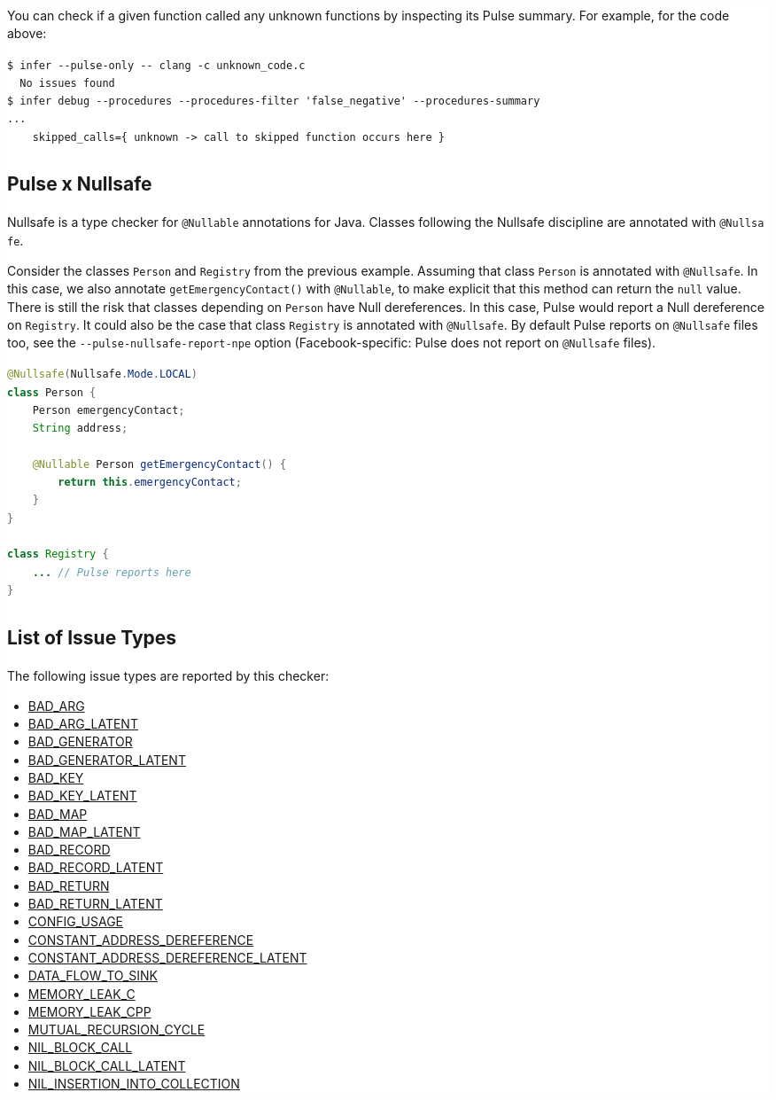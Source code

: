 You can check if a given function called any unknown functions by inspecting its Pulse summary. For example, for the code above:
```console
$ infer --pulse-only -- clang -c unknown_code.c
  No issues found
$ infer debug --procedures --procedures-filter 'false_negative' --procedures-summary
...
    skipped_calls={ unknown -> call to skipped function occurs here }
```

## Pulse x Nullsafe

Nullsafe is a type checker for `@Nullable` annotations for Java. Classes following the Nullsafe discipline are annotated with `@Nullsafe`.

Consider the classes `Person` and `Registry` from the previous example. Assuming that class `Person` is annotated with `@Nullsafe`. In this case, we also annotate `getEmergencyContact()` with `@Nullable`, to make explicit that this method can return the `null` value. There is still the risk that classes depending on `Person` have Null dereferences. In this case, Pulse would report a Null dereference on `Registry`. It could also be the case that class `Registry` is annotated with `@Nullsafe`. By default Pulse reports on `@Nullsafe` files too, see the `--pulse-nullsafe-report-npe` option (Facebook-specific: Pulse does not report on `@Nullsafe` files).

```java
@Nullsafe(Nullsafe.Mode.LOCAL)
class Person {
    Person emergencyContact;
    String address;

    @Nullable Person getEmergencyContact() {
        return this.emergencyContact;
    }
}

class Registry {
    ... // Pulse reports here
}
```


## List of Issue Types

The following issue types are reported by this checker:
- [BAD_ARG](/docs/all-issue-types#bad_arg)
- [BAD_ARG_LATENT](/docs/all-issue-types#bad_arg_latent)
- [BAD_GENERATOR](/docs/all-issue-types#bad_generator)
- [BAD_GENERATOR_LATENT](/docs/all-issue-types#bad_generator_latent)
- [BAD_KEY](/docs/all-issue-types#bad_key)
- [BAD_KEY_LATENT](/docs/all-issue-types#bad_key_latent)
- [BAD_MAP](/docs/all-issue-types#bad_map)
- [BAD_MAP_LATENT](/docs/all-issue-types#bad_map_latent)
- [BAD_RECORD](/docs/all-issue-types#bad_record)
- [BAD_RECORD_LATENT](/docs/all-issue-types#bad_record_latent)
- [BAD_RETURN](/docs/all-issue-types#bad_return)
- [BAD_RETURN_LATENT](/docs/all-issue-types#bad_return_latent)
- [CONFIG_USAGE](/docs/all-issue-types#config_usage)
- [CONSTANT_ADDRESS_DEREFERENCE](/docs/all-issue-types#constant_address_dereference)
- [CONSTANT_ADDRESS_DEREFERENCE_LATENT](/docs/all-issue-types#constant_address_dereference_latent)
- [DATA_FLOW_TO_SINK](/docs/all-issue-types#data_flow_to_sink)
- [MEMORY_LEAK_C](/docs/all-issue-types#memory_leak_c)
- [MEMORY_LEAK_CPP](/docs/all-issue-types#memory_leak_cpp)
- [MUTUAL_RECURSION_CYCLE](/docs/all-issue-types#mutual_recursion_cycle)
- [NIL_BLOCK_CALL](/docs/all-issue-types#nil_block_call)
- [NIL_BLOCK_CALL_LATENT](/docs/all-issue-types#nil_block_call_latent)
- [NIL_INSERTION_INTO_COLLECTION](/docs/all-issue-types#nil_insertion_into_collection)